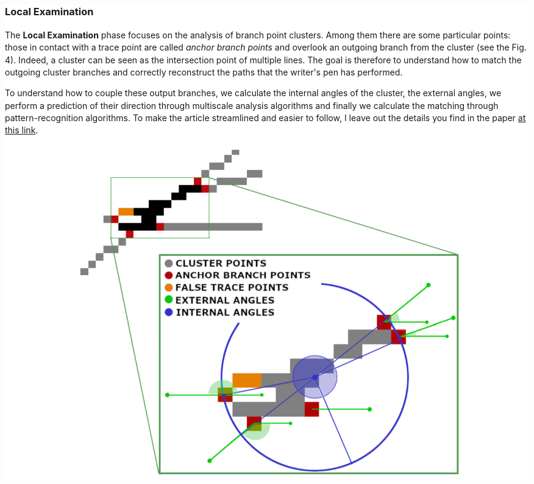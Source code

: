 ### Local Examination
The **Local Examination** phase focuses on the analysis of branch point clusters. Among them there are some 
particular points: 
those in contact with a trace point are called *anchor branch points* and overlook an outgoing branch from the 
cluster (see the Fig. 4). Indeed, a cluster can be seen as the intersection point of multiple lines. 
The goal is therefore to 
understand how to match the outgoing cluster branches and correctly reconstruct the paths that the writer's 
pen has performed.

To understand how to couple these output branches, we calculate the internal angles of the cluster, the 
external angles, we perform a prediction of their direction through multiscale analysis algorithms and 
finally we calculate the matching through pattern-recognition algorithms. To make the article streamlined and easier 
to follow, I leave out the details you find in the paper <a href="https://www.researchgate.net/publication/327405064_Tracking_the_Ballistic_Trajectory_in_Complex_and_Long_Handwritten_Signatures">at this link</a>.

<div style="text-align:center">
<img src="/blog/a-novel-writing-order-recovery-approach-for-handwriting-specimens/cluster-point-classification.png" alt="clustes-point-classification" width="75%"/>
